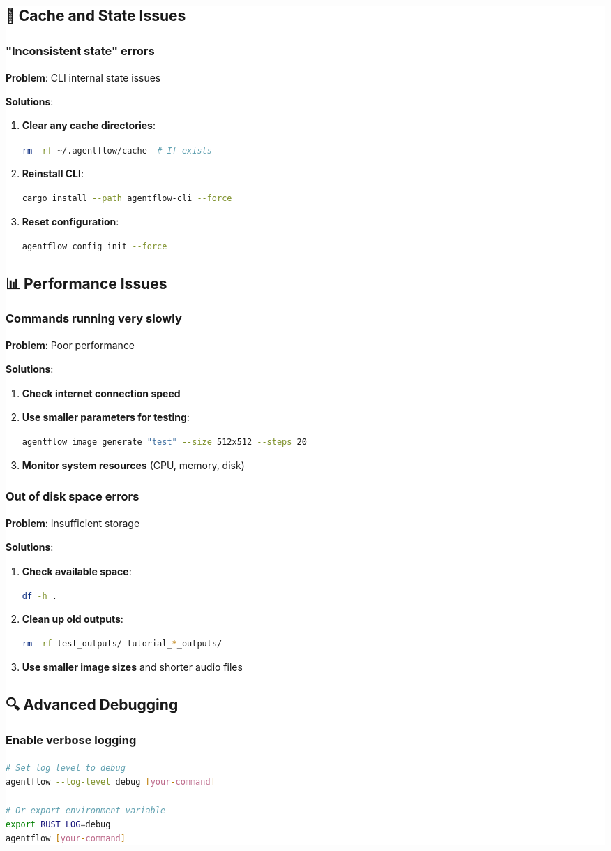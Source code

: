 ## 🧹 Cache and State Issues

### "Inconsistent state" errors
**Problem**: CLI internal state issues

**Solutions**:
1. **Clear any cache directories**:
   ```bash
   rm -rf ~/.agentflow/cache  # If exists
   ```

2. **Reinstall CLI**:
   ```bash
   cargo install --path agentflow-cli --force
   ```

3. **Reset configuration**:
   ```bash
   agentflow config init --force
   ```

## 📊 Performance Issues

### Commands running very slowly
**Problem**: Poor performance

**Solutions**:
1. **Check internet connection speed**
2. **Use smaller parameters for testing**:
   ```bash
   agentflow image generate "test" --size 512x512 --steps 20
   ```

3. **Monitor system resources** (CPU, memory, disk)

### Out of disk space errors
**Problem**: Insufficient storage

**Solutions**:
1. **Check available space**:
   ```bash
   df -h .
   ```

2. **Clean up old outputs**:
   ```bash
   rm -rf test_outputs/ tutorial_*_outputs/
   ```

3. **Use smaller image sizes** and shorter audio files

## 🔍 Advanced Debugging

### Enable verbose logging
```bash
# Set log level to debug
agentflow --log-level debug [your-command]

# Or export environment variable
export RUST_LOG=debug
agentflow [your-command]
```
